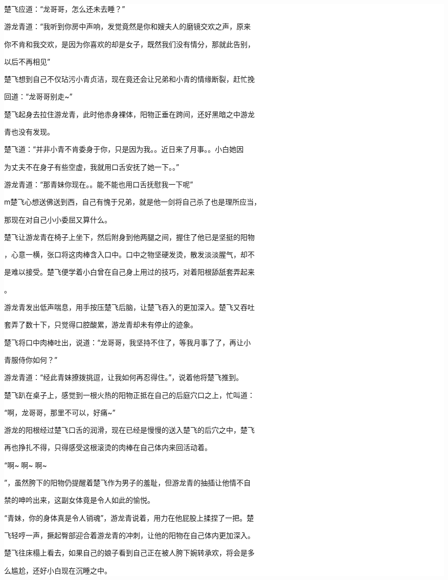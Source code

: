 楚飞应道：“龙哥哥，怎么还未去睡？”

游龙青道：“我听到你房中声响，发觉竟然是你和嫂夫人的磨镜交欢之声，原来

你不肯和我交欢，是因为你喜欢的却是女子，既然我们没有情分，那就此告别，

以后不再相见”

楚飞想到自己不仅玷污小青贞洁，现在竟还会让兄弟和小青的情缘断裂，赶忙挽

回道：“龙哥哥别走~”

楚飞起身去拉住游龙青，此时他赤身裸体，阳物正垂在跨间，还好黑暗之中游龙

青也没有发现。

楚飞道：“并非小青不肯委身于你，只是因为我。。近日来了月事。。小白她因

为丈夫不在身子有些空虚，我就用口舌安抚了她一下。。”

游龙青道：“那青妹你现在。。能不能也用口舌抚慰我一下呢”

m楚飞心想送佛送到西，自己有愧于兄弟，就是他一剑将自己杀了也是理所应当，

那现在对自己小小委屈又算什么。

楚飞让游龙青在椅子上坐下，然后附身到他两腿之间，握住了他已是坚挺的阳物

，心意一横，张口将这肉棒含入口中。口中之物坚硬发烫，散发淡淡腥气，却不

是难以接受。楚飞便学着小白曾在自己身上用过的技巧，对着阳根舔舐套弄起来

。

游龙青发出低声喘息，用手按压楚飞后脑，让楚飞吞入的更加深入。楚飞又吞吐

套弄了数十下，只觉得口腔酸累，游龙青却未有停止的迹象。

楚飞将口中肉棒吐出，说道：“龙哥哥，我坚持不住了，等我月事了了，再让小

青服侍你如何？”

游龙青道：“经此青妹撩拨挑逗，让我如何再忍得住。”，说着他将楚飞推到。

楚飞趴在桌子上，感觉到一根火热的阳物正抵在自己的后庭穴口之上，忙叫道：

“啊，龙哥哥，那里不可以，好痛~”

游龙的阳根经过楚飞口舌的润滑，现在已经是慢慢的送入楚飞的后穴之中，楚飞

再也挣扎不得，只得感受这根滚烫的肉棒在自己体内来回活动着。

“啊~ 啊~ 啊~

”，虽然胯下的阳物仍提醒着楚飞作为男子的羞耻，但游龙青的抽插让他情不自

禁的呻吟出来，这副女体竟是令人如此的愉悦。

“青妹，你的身体真是令人销魂”，游龙青说着，用力在他屁股上揉捏了一把。楚

飞轻哼一声，撅起臀部迎合着游龙青的冲刺，让他的阳物在自己体内更加深入。

楚飞往床榻上看去，如果自己的娘子看到自己正在被人胯下婉转承欢，将会是多

么尴尬，还好小白现在沉睡之中。
